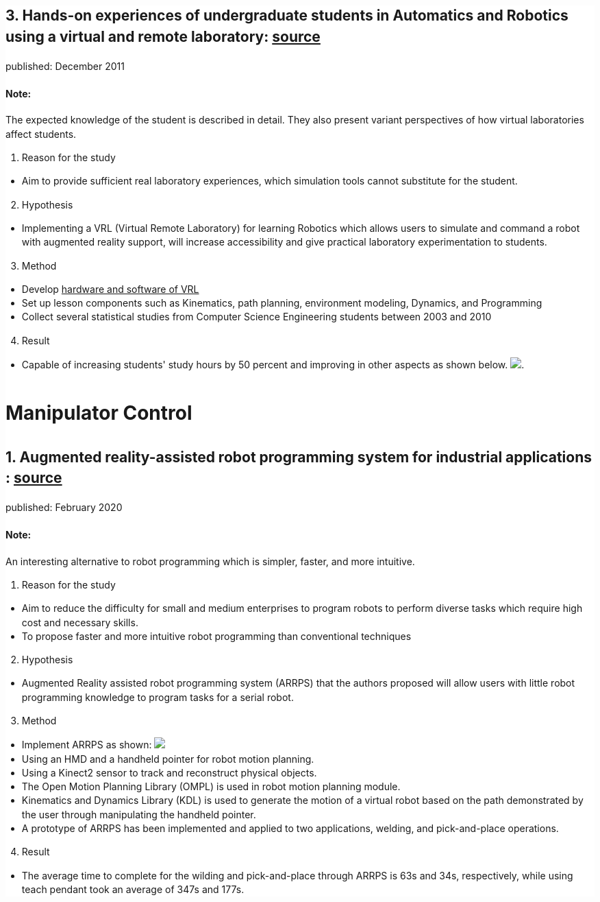 ## 3. Hands-on experiences of undergraduate students in Automatics and Robotics using a virtual and remote laboratory: [source](https://www.sciencedirect.com/science/article/pii/S0360131511001515)
published: December 2011
#### Note: 
The expected knowledge of the student is described in detail. They also present variant perspectives of how virtual laboratories affect students.
1. Reason for the study
- Aim to provide sufficient real laboratory experiences, which simulation tools cannot substitute for the student.
2. Hypothesis
- Implementing a VRL (Virtual Remote Laboratory) for learning Robotics which allows users to simulate and command a robot with augmented reality support, will increase accessibility and give practical laboratory experimentation to students.
3. Method
- Develop [hardware and software of VRL](https://ars.els-cdn.com/content/image/1-s2.0-S0360131511001515-gr1.jpg)
- Set up lesson components such as Kinematics, path planning, environment modeling, Dynamics, and Programming
- Collect several statistical studies from Computer Science Engineering students between 2003 and 2010
4. Result 
- Capable of increasing students' study hours by 50 percent and improving in other aspects as shown below.
![](https://ars.els-cdn.com/content/image/1-s2.0-S0360131511001515-gr6.jpg).

# Manipulator Control

## 1. Augmented reality-assisted robot programming system for industrial applications : [source](https://www.sciencedirect.com/science/article/pii/S0736584519300250#sec0002)
published: February 2020
#### Note:
An interesting alternative to robot programming which is simpler, faster, and more intuitive.
1. Reason for the study
- Aim to reduce the difficulty for small and medium enterprises to program robots to perform diverse tasks which require high cost and necessary skills.
- To propose faster and more intuitive robot programming than conventional techniques
2. Hypothesis
- Augmented Reality assisted robot programming system (ARRPS) that the authors proposed will allow users with little robot programming knowledge to program tasks for a serial robot.
3. Method
- Implement ARRPS as shown:
![](https://ars.els-cdn.com/content/image/1-s2.0-S0736584519300250-gr4.jpg)
- Using an HMD and a handheld pointer for robot motion planning.
- Using a Kinect2 sensor to track and reconstruct physical objects.
- The Open Motion Planning Library (OMPL) is used in robot motion planning module.
- Kinematics and Dynamics Library (KDL) is used to generate the motion of a virtual robot based on the path demonstrated by the user through manipulating the handheld pointer.
- A prototype of ARRPS has been implemented and applied to two applications, welding, and pick-and-place operations.
4. Result
- The average time to complete for the wilding and pick-and-place through ARRPS is 63s and 34s, respectively, while using teach pendant took an average of 347s and 177s. 
